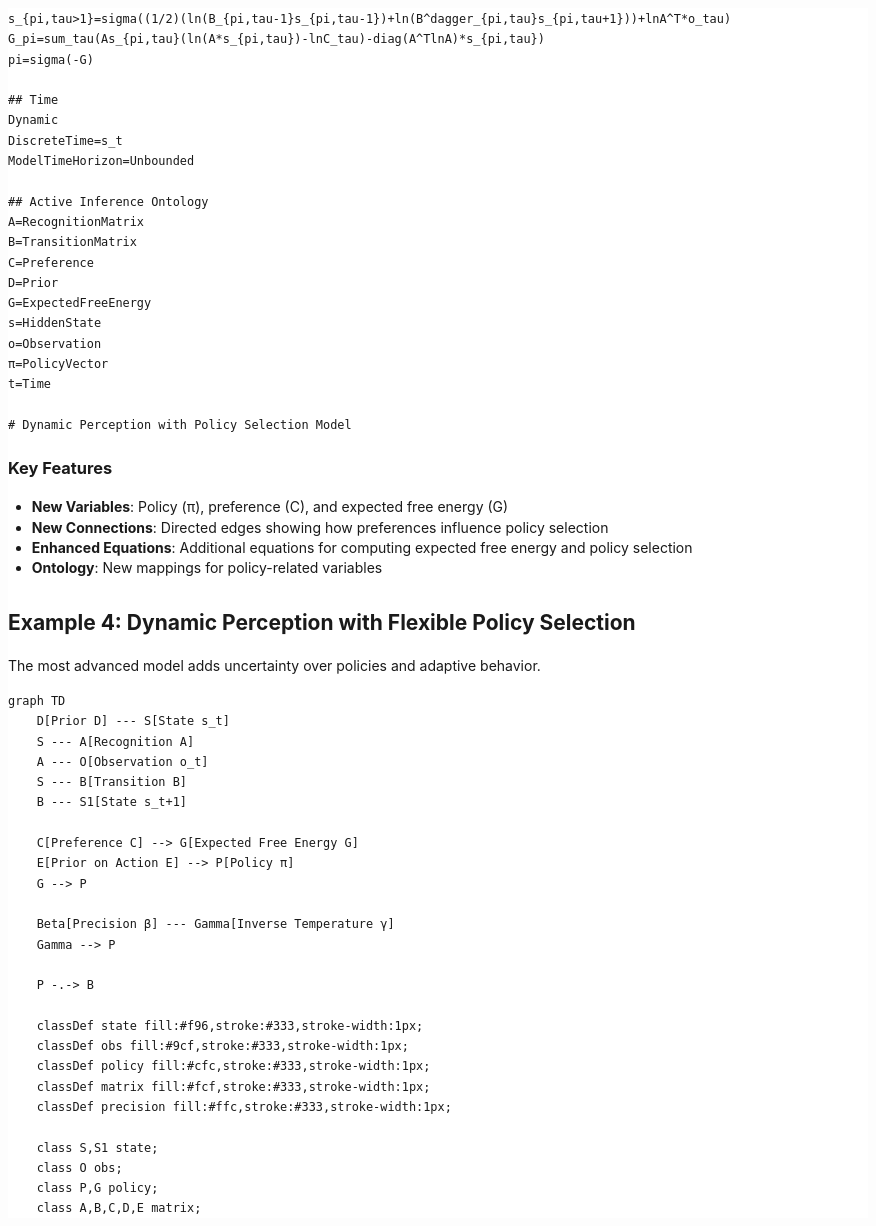 ```
s_{pi,tau>1}=sigma((1/2)(ln(B_{pi,tau-1}s_{pi,tau-1})+ln(B^dagger_{pi,tau}s_{pi,tau+1}))+lnA^T*o_tau)
G_pi=sum_tau(As_{pi,tau}(ln(A*s_{pi,tau})-lnC_tau)-diag(A^TlnA)*s_{pi,tau})
pi=sigma(-G)

## Time
Dynamic
DiscreteTime=s_t
ModelTimeHorizon=Unbounded

## Active Inference Ontology
A=RecognitionMatrix
B=TransitionMatrix
C=Preference
D=Prior
G=ExpectedFreeEnergy
s=HiddenState
o=Observation
π=PolicyVector
t=Time

# Dynamic Perception with Policy Selection Model
```

### Key Features

- **New Variables**: Policy (π), preference (C), and expected free energy (G)
- **New Connections**: Directed edges showing how preferences influence policy selection
- **Enhanced Equations**: Additional equations for computing expected free energy and policy selection
- **Ontology**: New mappings for policy-related variables

## Example 4: Dynamic Perception with Flexible Policy Selection

The most advanced model adds uncertainty over policies and adaptive behavior.

```mermaid
graph TD
    D[Prior D] --- S[State s_t]
    S --- A[Recognition A]
    A --- O[Observation o_t]
    S --- B[Transition B]
    B --- S1[State s_t+1]
    
    C[Preference C] --> G[Expected Free Energy G]
    E[Prior on Action E] --> P[Policy π]
    G --> P
    
    Beta[Precision β] --- Gamma[Inverse Temperature γ]
    Gamma --> P
    
    P -.-> B
    
    classDef state fill:#f96,stroke:#333,stroke-width:1px;
    classDef obs fill:#9cf,stroke:#333,stroke-width:1px;
    classDef policy fill:#cfc,stroke:#333,stroke-width:1px;
    classDef matrix fill:#fcf,stroke:#333,stroke-width:1px;
    classDef precision fill:#ffc,stroke:#333,stroke-width:1px;
    
    class S,S1 state;
    class O obs;
    class P,G policy;
    class A,B,C,D,E matrix;
```
